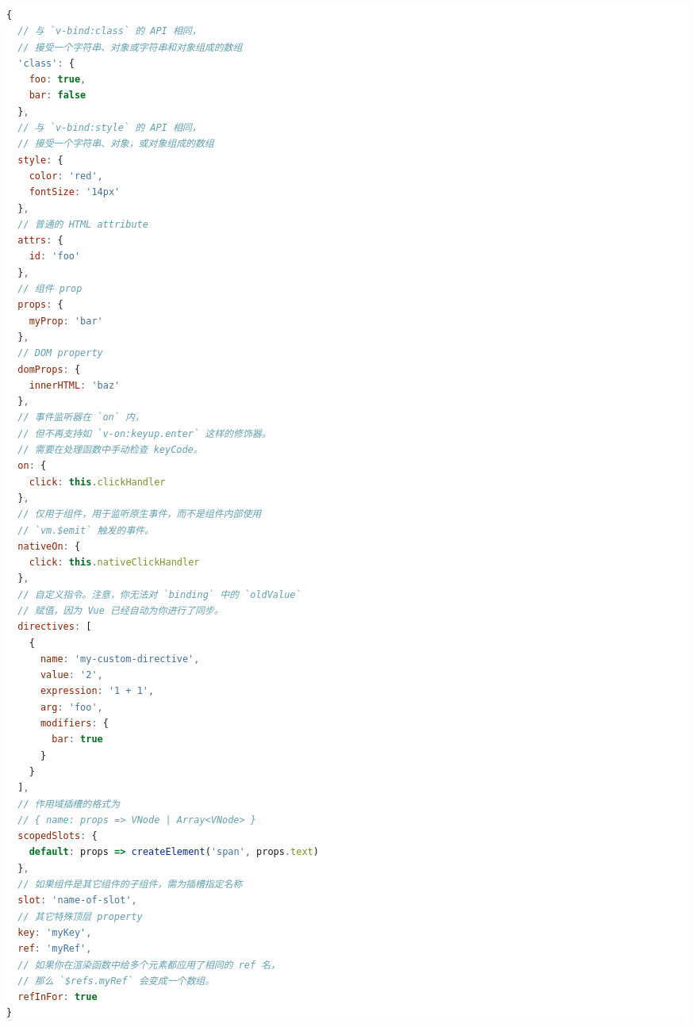 ```js
{
  // 与 `v-bind:class` 的 API 相同，
  // 接受一个字符串、对象或字符串和对象组成的数组
  'class': {
    foo: true,
    bar: false
  },
  // 与 `v-bind:style` 的 API 相同，
  // 接受一个字符串、对象，或对象组成的数组
  style: {
    color: 'red',
    fontSize: '14px'
  },
  // 普通的 HTML attribute
  attrs: {
    id: 'foo'
  },
  // 组件 prop
  props: {
    myProp: 'bar'
  },
  // DOM property
  domProps: {
    innerHTML: 'baz'
  },
  // 事件监听器在 `on` 内，
  // 但不再支持如 `v-on:keyup.enter` 这样的修饰器。
  // 需要在处理函数中手动检查 keyCode。
  on: {
    click: this.clickHandler
  },
  // 仅用于组件，用于监听原生事件，而不是组件内部使用
  // `vm.$emit` 触发的事件。
  nativeOn: {
    click: this.nativeClickHandler
  },
  // 自定义指令。注意，你无法对 `binding` 中的 `oldValue`
  // 赋值，因为 Vue 已经自动为你进行了同步。
  directives: [
    {
      name: 'my-custom-directive',
      value: '2',
      expression: '1 + 1',
      arg: 'foo',
      modifiers: {
        bar: true
      }
    }
  ],
  // 作用域插槽的格式为
  // { name: props => VNode | Array<VNode> }
  scopedSlots: {
    default: props => createElement('span', props.text)
  },
  // 如果组件是其它组件的子组件，需为插槽指定名称
  slot: 'name-of-slot',
  // 其它特殊顶层 property
  key: 'myKey',
  ref: 'myRef',
  // 如果你在渲染函数中给多个元素都应用了相同的 ref 名，
  // 那么 `$refs.myRef` 会变成一个数组。
  refInFor: true
}
```